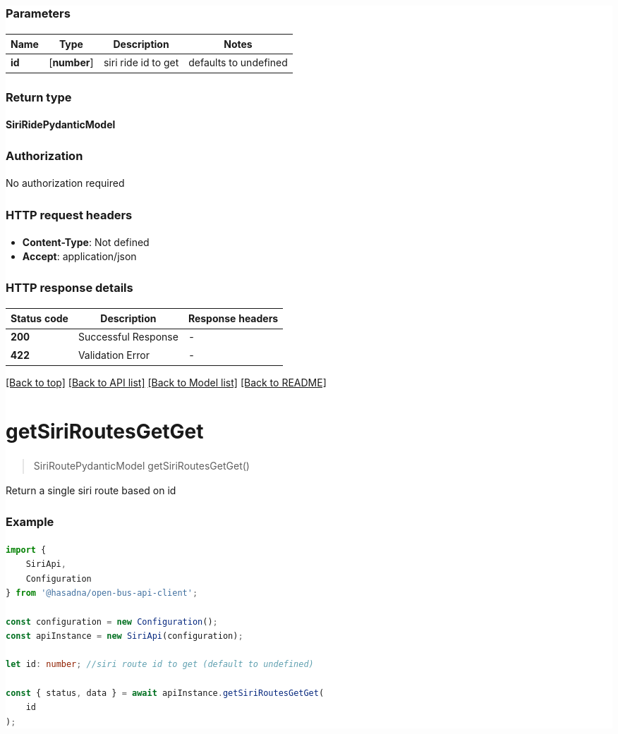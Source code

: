 ### Parameters

|Name | Type | Description  | Notes|
|------------- | ------------- | ------------- | -------------|
| **id** | [**number**] | siri ride id to get | defaults to undefined|


### Return type

**SiriRidePydanticModel**

### Authorization

No authorization required

### HTTP request headers

 - **Content-Type**: Not defined
 - **Accept**: application/json


### HTTP response details
| Status code | Description | Response headers |
|-------------|-------------|------------------|
|**200** | Successful Response |  -  |
|**422** | Validation Error |  -  |

[[Back to top]](#) [[Back to API list]](../README.md#documentation-for-api-endpoints) [[Back to Model list]](../README.md#documentation-for-models) [[Back to README]](../README.md)

# **getSiriRoutesGetGet**
> SiriRoutePydanticModel getSiriRoutesGetGet()

Return a single siri route based on id

### Example

```typescript
import {
    SiriApi,
    Configuration
} from '@hasadna/open-bus-api-client';

const configuration = new Configuration();
const apiInstance = new SiriApi(configuration);

let id: number; //siri route id to get (default to undefined)

const { status, data } = await apiInstance.getSiriRoutesGetGet(
    id
);
```
